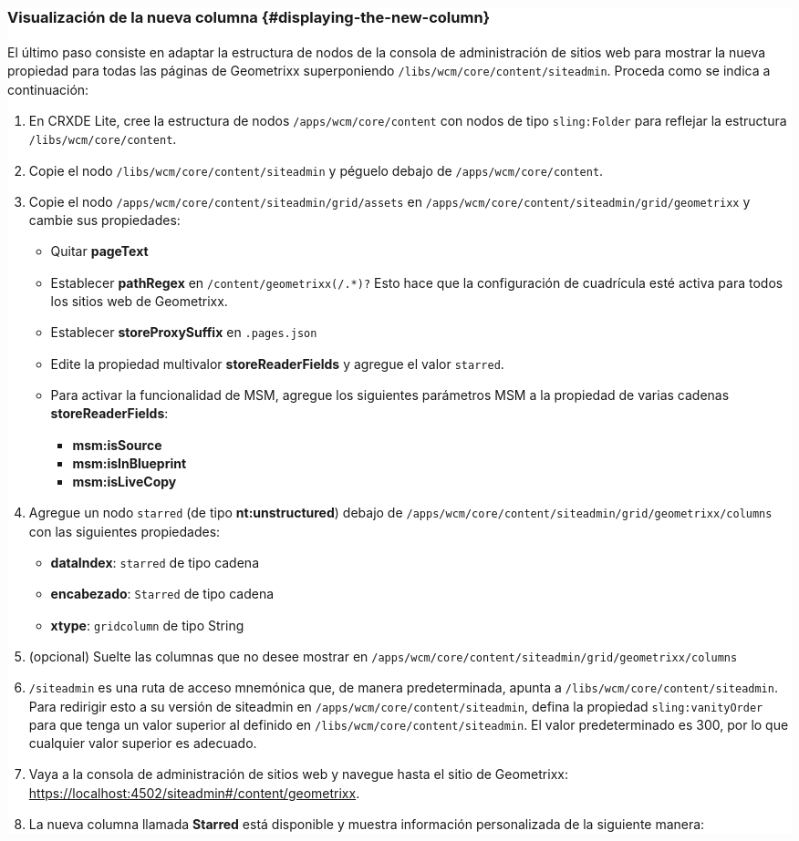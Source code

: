 ### Visualización de la nueva columna {#displaying-the-new-column}

El último paso consiste en adaptar la estructura de nodos de la consola de administración de sitios web para mostrar la nueva propiedad para todas las páginas de Geometrixx superponiendo `/libs/wcm/core/content/siteadmin`. Proceda como se indica a continuación:

1. En CRXDE Lite, cree la estructura de nodos `/apps/wcm/core/content` con nodos de tipo `sling:Folder` para reflejar la estructura `/libs/wcm/core/content`.

1. Copie el nodo `/libs/wcm/core/content/siteadmin` y péguelo debajo de `/apps/wcm/core/content`.

1. Copie el nodo `/apps/wcm/core/content/siteadmin/grid/assets` en `/apps/wcm/core/content/siteadmin/grid/geometrixx` y cambie sus propiedades:

   * Quitar **pageText**

   * Establecer **pathRegex** en `/content/geometrixx(/.*)?`
Esto hace que la configuración de cuadrícula esté activa para todos los sitios web de Geometrixx.

   * Establecer **storeProxySuffix** en `.pages.json`

   * Edite la propiedad multivalor **storeReaderFields** y agregue el valor `starred`.

   * Para activar la funcionalidad de MSM, agregue los siguientes parámetros MSM a la propiedad de varias cadenas **storeReaderFields**:

      * **msm:isSource**
      * **msm:isInBlueprint**
      * **msm:isLiveCopy**

1. Agregue un nodo `starred` (de tipo **nt:unstructured**) debajo de `/apps/wcm/core/content/siteadmin/grid/geometrixx/columns` con las siguientes propiedades:

   * **dataIndex**: `starred` de tipo cadena

   * **encabezado**: `Starred` de tipo cadena

   * **xtype**: `gridcolumn` de tipo String

1. (opcional) Suelte las columnas que no desee mostrar en `/apps/wcm/core/content/siteadmin/grid/geometrixx/columns`

1. `/siteadmin` es una ruta de acceso mnemónica que, de manera predeterminada, apunta a `/libs/wcm/core/content/siteadmin`.
Para redirigir esto a su versión de siteadmin en `/apps/wcm/core/content/siteadmin`, defina la propiedad `sling:vanityOrder` para que tenga un valor superior al definido en `/libs/wcm/core/content/siteadmin`. El valor predeterminado es 300, por lo que cualquier valor superior es adecuado.

1. Vaya a la consola de administración de sitios web y navegue hasta el sitio de Geometrixx:
   [https://localhost:4502/siteadmin#/content/geometrixx](https://localhost:4502/siteadmin#/content/geometrixx).

1. La nueva columna llamada **Starred** está disponible y muestra información personalizada de la siguiente manera:
